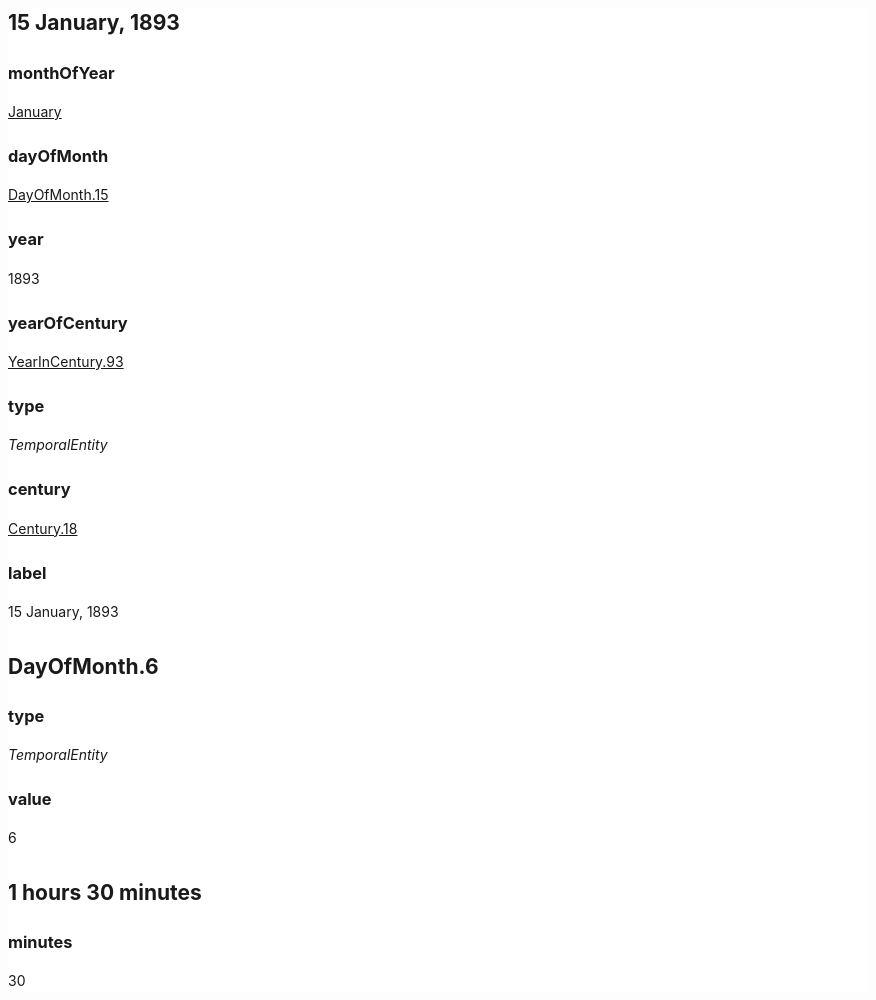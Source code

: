 ## 15 January, 1893

### monthOfYear


[January](#January)

### dayOfMonth


[DayOfMonth.15](#DayOfMonth.15)

### year


1893

### yearOfCentury


[YearInCentury.93](#YearInCentury.93)

### type


*TemporalEntity*

### century


[Century.18](#Century.18)

### label


15 January, 1893

## DayOfMonth.6

### type


*TemporalEntity*

### value


6

## 1 hours 30 minutes

### minutes


30
